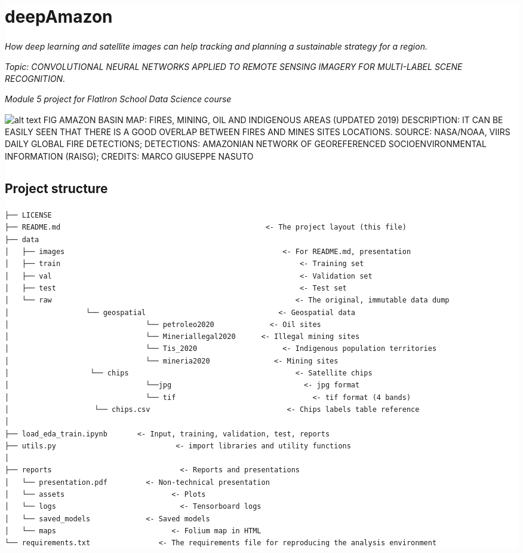 
# deepAmazon
*How deep learning and satellite images can help tracking and planning a sustainable strategy for a region.*

*Topic: CONVOLUTIONAL NEURAL NETWORKS APPLIED TO REMOTE SENSING IMAGERY FOR MULTI-LABEL SCENE RECOGNITION.*

*Module 5 project for FlatIron School Data Science course*

![alt text](https://github.com/adam-p/markdown-here/raw/master/src/common/images/icon48.png "AMAZON BASIN MAP: FIRES, MINING, OIL AND INDIGENOUS AREAS (UPDATED 2019)")
FIG AMAZON BASIN MAP: FIRES, MINING, OIL AND INDIGENOUS AREAS (UPDATED 2019) 
DESCRIPTION: IT CAN BE EASILY SEEN THAT THERE IS A GOOD OVERLAP BETWEEN FIRES AND MINES SITES LOCATIONS. 
SOURCE: NASA/NOAA, VIIRS DAILY GLOBAL FIRE DETECTIONS; DETECTIONS: AMAZONIAN NETWORK OF GEOREFERENCED SOCIOENVIRONMENTAL INFORMATION (RAISG); CREDITS: MARCO GIUSEPPE NASUTO

## Project structure
```
├── LICENSE
├── README.md                                                <- The project layout (this file)
├── data
│   ├── images                                                   <- For README.md, presentation
│   ├── train                                                        <- Training set
│   ├── val                                                          <- Validation set
│   ├── test                                                         <- Test set
│   └── raw                                                         <- The original, immutable data dump
│                  └── geospatial                               <- Geospatial data
│                                └── petroleo2020             <- Oil sites
│                                └── Mineriallegal2020      <- Illegal mining sites
│                                └── Tis_2020                    <- Indigenous population territories
│                                └── mineria2020               <- Mining sites
│                   └── chips                                       <- Satellite chips 
│                                └──jpg                               <- jpg format 
│                                └── tif                                <- tif format (4 bands)
│                    └── chips.csv                                <- Chips labels table reference
│
├── load_eda_train.ipynb       <- Input, training, validation, test, reports
├── utils.py                            <- import libraries and utility functions
│
├── reports                              <- Reports and presentations
│   └── presentation.pdf         <- Non-technical presentation
│   └── assets                         <- Plots
│   └── logs                             <- Tensorboard logs
│   └── saved_models             <- Saved models
│   └── maps                           <- Folium map in HTML
└── requirements.txt                <- The requirements file for reproducing the analysis environment
```
